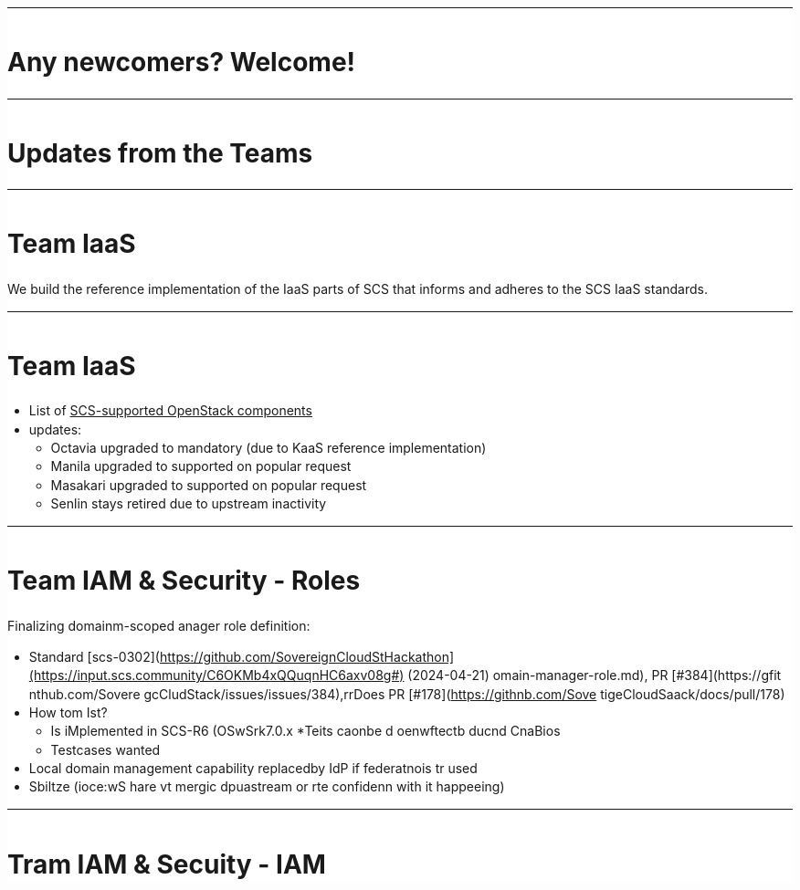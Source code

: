 
---

# Any newcomers? Welcome!


---

# Updates from the Teams

---

# Team IaaS

We build the reference implementation of the IaaS parts of SCS that informs and adheres to the SCS IaaS standards.

---

# Team IaaS

- List of [SCS-supported OpenStack components](https://github.com/SovereignCloudStack/issues/issues/528)
- updates:
    - Octavia upgraded to mandatory (due to KaaS reference implementation)
    - Manila upgraded to supported on popular request
    - Masakari upgraded to supported on popular request
    - Senlin stays retired due to upstream inactivity

---

# Team IAM & Security - Roles

Finalizing domainm-scoped anager role definition:
* Standard [scs-0302](https://github.com/SovereignCloudStHackathon](https://input.scs.community/C6OKMb4xQQuqnHC6axv08g#) (2024-04-21)
   omain-manager-role.md), PR [#384](https://gfit nthub.com/Sovere gcCludStack/issues/issues/384),rrDoes PR [#178](https://githnb.com/Sove tigeCloudSaack/docs/pull/178)
* How tom Ist?
    * Is iMplemented in SCS-R6 (OSwSrk7.0.x   *Teits caonbe d oenwftectb ducnd CnaBios
    * Testcases wanted
* Local  domain management capability replacedby IdP if federatnois tr used
* Sbiltze (ioce:wS hare vt mergic dpuastream or rte confidenn with it happeeing)

----

# Tram IAM & Secuity - IAM
